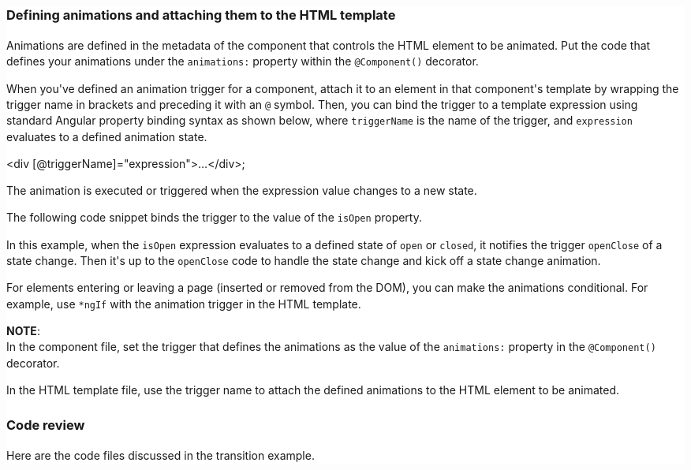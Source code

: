 </div>

### Defining animations and attaching them to the HTML template

Animations are defined in the metadata of the component that controls the HTML element to be animated.
Put the code that defines your animations under the `animations:` property within the `@Component()` decorator.

<code-example header="src/app/open-close.component.ts" path="animations/src/app/open-close.component.ts" region="component"></code-example>

When you've defined an animation trigger for a component, attach it to an element in that component's template by wrapping the trigger name in brackets and preceding it with an `@` symbol.
Then, you can bind the trigger to a template expression using standard Angular property binding syntax as shown below, where `triggerName` is the name of the trigger, and `expression` evaluates to a defined animation state.

<code-example format="typescript" language="typescript">

&lt;div [&commat;triggerName]="expression"&gt;&hellip;&lt;/div&gt;;

</code-example>

The animation is executed or triggered when the expression value changes to a new state.

The following code snippet binds the trigger to the value of the `isOpen` property.

<code-example header="src/app/open-close.component.html" path="animations/src/app/open-close.component.1.html" region="trigger"></code-example>

In this example, when the `isOpen` expression evaluates to a defined state of `open` or `closed`, it notifies the trigger `openClose` of a state change.
Then it's up to the `openClose` code to handle the state change and kick off a state change animation.

For elements entering or leaving a page (inserted or removed from the DOM), you can make the animations conditional.
For example, use `*ngIf` with the animation trigger in the HTML template.

<div class="alert is-helpful">

**NOTE**: <br />
In the component file, set the trigger that defines the animations as the value of the `animations:` property in the `@Component()` decorator.

In the HTML template file, use the trigger name to attach the defined animations to the HTML element to be animated.

</div>

### Code review

Here are the code files discussed in the transition example.

<code-tabs>
    <code-pane header="src/app/open-close.component.ts" path="animations/src/app/open-close.component.ts" region="component"></code-pane>
    <code-pane header="src/app/open-close.component.html" path="animations/src/app/open-close.component.1.html" region="trigger"></code-pane>
    <code-pane header="src/app/open-close.component.css" path="animations/src/app/open-close.component.css"></code-pane>
</code-tabs>
